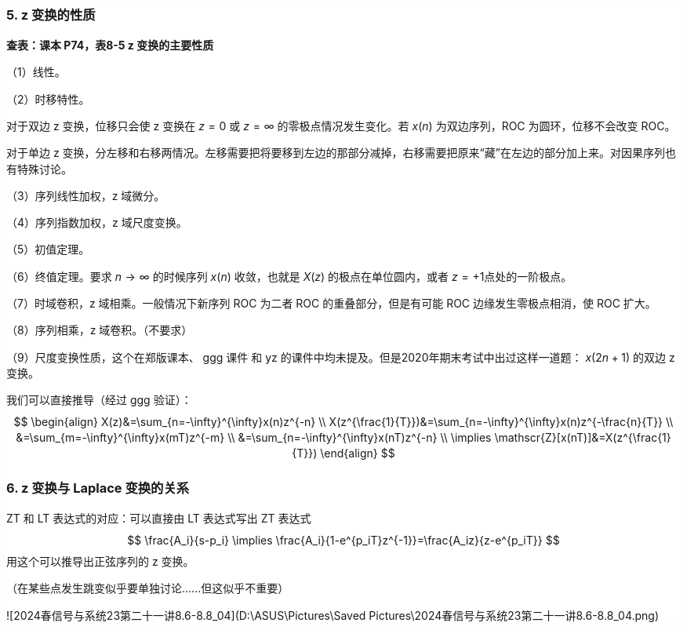 

### 5. z 变换的性质

**查表：课本 P74，表8-5 z 变换的主要性质**

（1）线性。

（2）时移特性。

对于双边 z 变换，位移只会使 z 变换在 $z=0$ 或 $z=\infty$ 的零极点情况发生变化。若 $x(n)$ 为双边序列，ROC 为圆环，位移不会改变 ROC。

对于单边 z 变换，分左移和右移两情况。左移需要把将要移到左边的那部分减掉，右移需要把原来“藏”在左边的部分加上来。对因果序列也有特殊讨论。

（3）序列线性加权，z 域微分。

（4）序列指数加权，z 域尺度变换。

（5）初值定理。

（6）终值定理。要求 $n\to\infty$ 的时候序列 $x(n)$ 收敛，也就是 $X(z)$ 的极点在单位圆内，或者 $z=+1$​ 点处的一阶极点。

（7）时域卷积，z 域相乘。一般情况下新序列 ROC 为二者 ROC 的重叠部分，但是有可能 ROC 边缘发生零极点相消，使 ROC 扩大。

（8）序列相乘，z 域卷积。（不要求）

（9）尺度变换性质，这个在郑版课本、 ggg 课件 和 yz 的课件中均未提及。但是2020年期末考试中出过这样一道题： $x(2n+1)$ 的双边 z 变换。

我们可以直接推导（经过 ggg 验证）：
$$
\begin{align}
X(z)&=\sum_{n=-\infty}^{\infty}x(n)z^{-n}
\\
X(z^{\frac{1}{T}})&=\sum_{n=-\infty}^{\infty}x(n)z^{-\frac{n}{T}}
\\
&=\sum_{m=-\infty}^{\infty}x(mT)z^{-m}
\\
&=\sum_{n=-\infty}^{\infty}x(nT)z^{-n}
\\
\implies \mathscr{Z}[x(nT)]&=X(z^{\frac{1}{T}})
\end{align}
$$






### 6. z 变换与 Laplace 变换的关系

ZT 和 LT 表达式的对应：可以直接由 LT 表达式写出 ZT 表达式
$$
\frac{A_i}{s-p_i} \implies \frac{A_i}{1-e^{p_iT}z^{-1}}=\frac{A_iz}{z-e^{p_iT}}
$$
用这个可以推导出正弦序列的 z 变换。

（在某些点发生跳变似乎要单独讨论......但这似乎不重要）

![2024春信号与系统23第二十一讲8.6-8.8_04](D:\ASUS\Pictures\Saved Pictures\2024春信号与系统23第二十一讲8.6-8.8_04.png)
